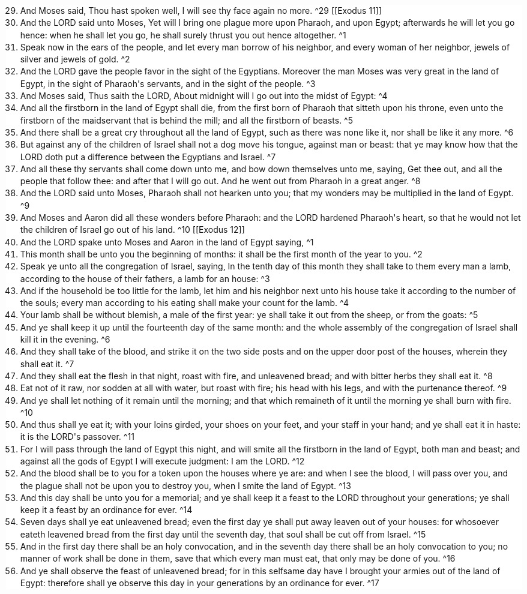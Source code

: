  29. And Moses said, Thou hast spoken well, I will see thy face again no more. ^29
 [[Exodus 11]]
 1. And the LORD said unto Moses, Yet will I bring one plague more upon Pharaoh, and upon Egypt; afterwards he will let you go hence: when he shall let you go, he shall surely thrust you out hence altogether. ^1
 2. Speak now in the ears of the people, and let every man borrow of his neighbor, and every woman of her neighbor, jewels of silver and jewels of gold. ^2
 3. And the LORD gave the people favor in the sight of the Egyptians. Moreover the man Moses was very great in the land of Egypt, in the sight of Pharaoh's servants, and in the sight of the people. ^3
 4. And Moses said, Thus saith the LORD, About midnight will I go out into the midst of Egypt: ^4
 5. And all the firstborn in the land of Egypt shall die, from the first born of Pharaoh that sitteth upon his throne, even unto the firstborn of the maidservant that is behind the mill; and all the firstborn of beasts. ^5
 6. And there shall be a great cry throughout all the land of Egypt, such as there was none like it, nor shall be like it any more. ^6
 7. But against any of the children of Israel shall not a dog move his tongue, against man or beast: that ye may know how that the LORD doth put a difference between the Egyptians and Israel. ^7
 8. And all these thy servants shall come down unto me, and bow down themselves unto me, saying, Get thee out, and all the people that follow thee: and after that I will go out. And he went out from Pharaoh in a great anger. ^8
 9. And the LORD said unto Moses, Pharaoh shall not hearken unto you; that my wonders may be multiplied in the land of Egypt. ^9
 10. And Moses and Aaron did all these wonders before Pharaoh: and the LORD hardened Pharaoh's heart, so that he would not let the children of Israel go out of his land. ^10
 [[Exodus 12]]
 1. And the LORD spake unto Moses and Aaron in the land of Egypt saying, ^1
 2. This month shall be unto you the beginning of months: it shall be the first month of the year to you. ^2
 3. Speak ye unto all the congregation of Israel, saying, In the tenth day of this month they shall take to them every man a lamb, according to the house of their fathers, a lamb for an house: ^3
 4. And if the household be too little for the lamb, let him and his neighbor next unto his house take it according to the number of the souls; every man according to his eating shall make your count for the lamb. ^4
 5. Your lamb shall be without blemish, a male of the first year: ye shall take it out from the sheep, or from the goats: ^5
 6. And ye shall keep it up until the fourteenth day of the same month: and the whole assembly of the congregation of Israel shall kill it in the evening. ^6
 7. And they shall take of the blood, and strike it on the two side posts and on the upper door post of the houses, wherein they shall eat it. ^7
 8. And they shall eat the flesh in that night, roast with fire, and unleavened bread; and with bitter herbs they shall eat it. ^8
 9. Eat not of it raw, nor sodden at all with water, but roast with fire; his head with his legs, and with the purtenance thereof. ^9
 10. And ye shall let nothing of it remain until the morning; and that which remaineth of it until the morning ye shall burn with fire. ^10
 11. And thus shall ye eat it; with your loins girded, your shoes on your feet, and your staff in your hand; and ye shall eat it in haste: it is the LORD's passover. ^11
 12. For I will pass through the land of Egypt this night, and will smite all the firstborn in the land of Egypt, both man and beast; and against all the gods of Egypt I will execute judgment: I am the LORD. ^12
 13. And the blood shall be to you for a token upon the houses where ye are: and when I see the blood, I will pass over you, and the plague shall not be upon you to destroy you, when I smite the land of Egypt. ^13
 14. And this day shall be unto you for a memorial; and ye shall keep it a feast to the LORD throughout your generations; ye shall keep it a feast by an ordinance for ever. ^14
 15. Seven days shall ye eat unleavened bread; even the first day ye shall put away leaven out of your houses: for whosoever eateth leavened bread from the first day until the seventh day, that soul shall be cut off from Israel. ^15
 16. And in the first day there shall be an holy convocation, and in the seventh day there shall be an holy convocation to you; no manner of work shall be done in them, save that which every man must eat, that only may be done of you. ^16
 17. And ye shall observe the feast of unleavened bread; for in this selfsame day have I brought your armies out of the land of Egypt: therefore shall ye observe this day in your generations by an ordinance for ever. ^17